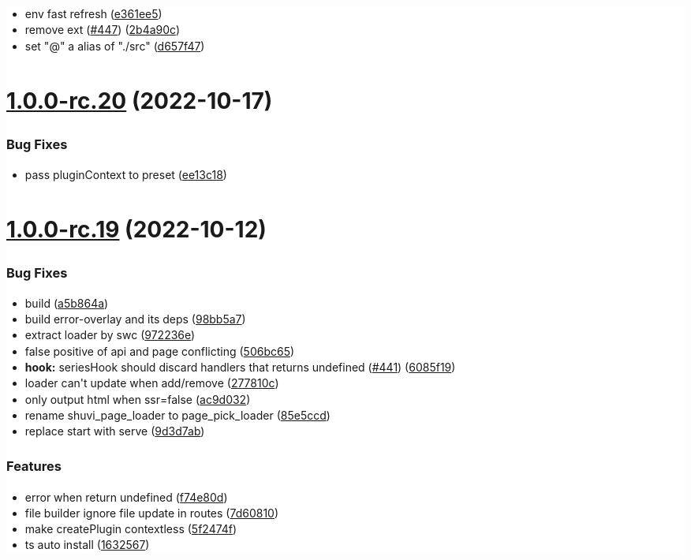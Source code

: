 * env fast refresh ([e361ee5](https://github.com/shuvijs/shuvi/commit/e361ee56d5b04621ea2f7e4302367269c08f688e))
* remove ext ([#447](https://github.com/shuvijs/shuvi/issues/447)) ([2b4a90c](https://github.com/shuvijs/shuvi/commit/2b4a90cb6c74f6db3c98e84552643e29a4d429f7))
* set "@" a alias of "./src" ([d657f47](https://github.com/shuvijs/shuvi/commit/d657f474d5e9262d2c2f3932369d55165c700b4b))



# [1.0.0-rc.20](https://github.com/shuvijs/shuvi/compare/v1.0.0-rc.19...v1.0.0-rc.20) (2022-10-17)


### Bug Fixes

* pass pluginContext to preset ([ee13c18](https://github.com/shuvijs/shuvi/commit/ee13c187ae94429d788a298223a3284ca3f946a9))



# [1.0.0-rc.19](https://github.com/shuvijs/shuvi/compare/v1.0.0-rc.18...v1.0.0-rc.19) (2022-10-12)


### Bug Fixes

* build ([a5b864a](https://github.com/shuvijs/shuvi/commit/a5b864ab9f7c212ec16a0d5a6a320caf2750a79e))
* build error-overlay and its deps ([98bb5a7](https://github.com/shuvijs/shuvi/commit/98bb5a7c9a95b3d803730e3f0134a9ae424ee286))
* extract loader by swc ([972236e](https://github.com/shuvijs/shuvi/commit/972236e7a9c00a311563db202caebc89f6ae1a29))
* false positive of api and page conflicting ([506bc65](https://github.com/shuvijs/shuvi/commit/506bc65a2cd501b86548ec443c3e5825742b3783))
* **hook:** seriesHook should discard handlers that returns undefined ([#441](https://github.com/shuvijs/shuvi/issues/441)) ([6085f19](https://github.com/shuvijs/shuvi/commit/6085f19265a619f4827a14a2cae2c61216e2ee4c))
* loader can't update when add/remove ([277810c](https://github.com/shuvijs/shuvi/commit/277810c7f743b0911572721ca0dee3ffc001de9f))
* only output html when ssr=false ([ac9d032](https://github.com/shuvijs/shuvi/commit/ac9d03231f16aafc366be600c84d0fec83988ab3))
* rename shuvi_page_loader to page_pick_loader ([85e5ccd](https://github.com/shuvijs/shuvi/commit/85e5ccdb195e3fb062b9ae4f841ca90e64a5b352))
* replace start with serve ([9d3d7ab](https://github.com/shuvijs/shuvi/commit/9d3d7aba67e5f572f52f669576422f6419922f0d))


### Features

* error when return undefined ([f74e80d](https://github.com/shuvijs/shuvi/commit/f74e80df536692b97d5ad5f35bf5d4d496e0c43d))
* file builder ignore file update in routes ([7d60810](https://github.com/shuvijs/shuvi/commit/7d608107332c4e4e69c50ee58239a0d8abcba33f))
* make createPlugin contextless ([5f2474f](https://github.com/shuvijs/shuvi/commit/5f2474fb6d93b8a7b16dc2074c503800b4afd079))
* ts auto install ([1632567](https://github.com/shuvijs/shuvi/commit/16325671bc415d14e2aa0a9933098e8c21dc2c2b))
